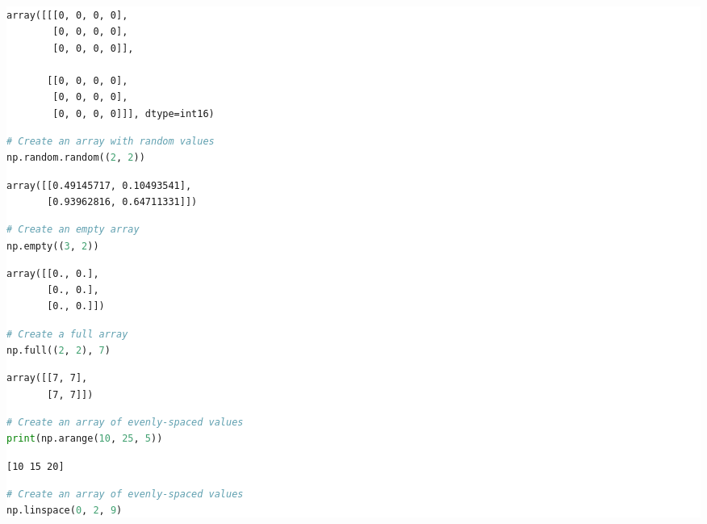 


    array([[[0, 0, 0, 0],
            [0, 0, 0, 0],
            [0, 0, 0, 0]],
    
           [[0, 0, 0, 0],
            [0, 0, 0, 0],
            [0, 0, 0, 0]]], dtype=int16)




```python
# Create an array with random values
np.random.random((2, 2))
```




    array([[0.49145717, 0.10493541],
           [0.93962816, 0.64711331]])




```python
# Create an empty array
np.empty((3, 2))
```




    array([[0., 0.],
           [0., 0.],
           [0., 0.]])




```python
# Create a full array
np.full((2, 2), 7)
```




    array([[7, 7],
           [7, 7]])




```python
# Create an array of evenly-spaced values
print(np.arange(10, 25, 5))
```

    [10 15 20]



```python
# Create an array of evenly-spaced values
np.linspace(0, 2, 9)
```
